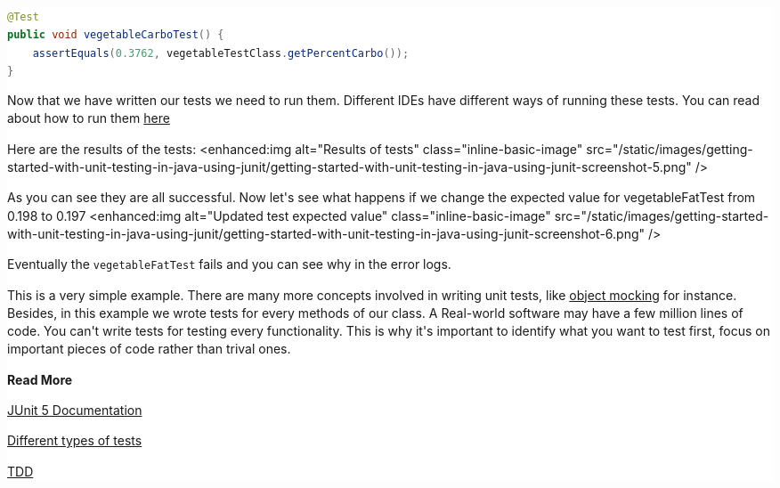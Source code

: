 ```java
@Test
public void vegetableCarboTest() {
    assertEquals(0.3762, vegetableTestClass.getPercentCarbo());
}
```

Now that we have written our tests we need to run them. Different IDEs have different ways of running these tests. You can read about how to run them [here](https://junit.org/junit5/docs/current/user-guide/#running-tests)

<ImageCaption>
    <enhanced:img alt="IDE running tests" class="inline-basic-image" src="/static/images/getting-started-with-unit-testing-in-java-using-junit/getting-started-with-unit-testing-in-java-using-junit-screenshot-4.png" />
</ImageCaption>

Here are the results of the tests:
<ImageCaption>
<enhanced:img alt="Results of tests" class="inline-basic-image" src="/static/images/getting-started-with-unit-testing-in-java-using-junit/getting-started-with-unit-testing-in-java-using-junit-screenshot-5.png" />
</ImageCaption>

As you can see they are all successful. Now let's see what happens if we change the expected value for vegetableFatTest from 0.198 to 0.197
<ImageCaption>
<enhanced:img alt="Updated test expected value" class="inline-basic-image" src="/static/images/getting-started-with-unit-testing-in-java-using-junit/getting-started-with-unit-testing-in-java-using-junit-screenshot-6.png" />
</ImageCaption>

Eventually the `vegetableFatTest` fails and you can see why in the error logs.

This is a very simple example. There are many more concepts involved in writing unit tests, like [object mocking](https://en.wikipedia.org/wiki/Mock_object) for instance. Besides, in this example we wrote tests for every methods of our class. A Real-world software may have a few million lines of code. You can't write tests for testing every functionality. This is why it's important to identify what you want to test first, focus on important pieces of code rather than trival ones.

**Read More**

[JUnit 5 Documentation](https://junit.org/junit5/docs/current/user-guide)

[Different types of tests](https://www.atlassian.com/continuous-delivery/different-types-of-software-testing)

[TDD](https://en.wikipedia.org/wiki/Test-driven_development)
